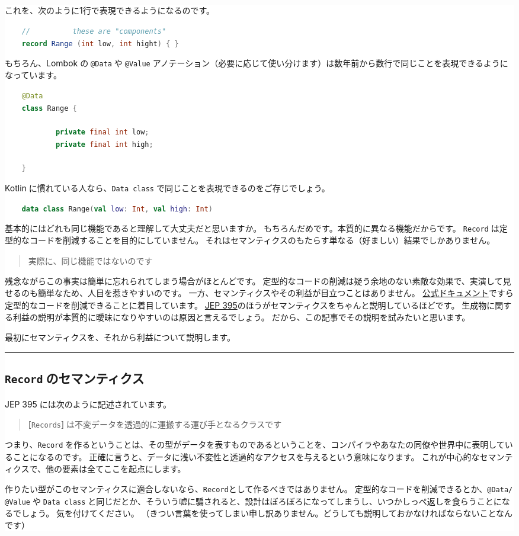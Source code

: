 これを、次のように1行で表現できるようになるのです。

```java
    //          these are "components"
    record Range (int low, int hight) { }
```

もちろん、Lombok の `@Data` や `@Value` アノテーション（必要に応じて使い分けます）は数年前から数行で同じことを表現できるようになっています。

```java
    @Data
    class Range {
    
            private final int low;
            private final int high;
    
    }
```

Kotlin に慣れている人なら、`Data class` で同じことを表現できるのをご存じでしょう。

```kotlin
    data class Range(val low: Int, val high: Int)
```

基本的にはどれも同じ機能であると理解して大丈夫だと思いますか。
もちろんだめです。本質的に異なる機能だからです。
`Record` は定型的なコードを削減することを目的にしていません。
それはセマンティクスのもたらす単なる（好ましい）結果でしかありません。

> 実際に、同じ機能ではないのです

残念ながらこの事実は簡単に忘れられてしまう場合がほとんどです。
定型的なコードの削減は疑う余地のない素敵な効果で、実演して見せるのも簡単なため、人目を惹きやすいのです。
一方、セマンティクスやその利益が目立つことはありません。
[公式ドキュメント](https://docs.oracle.com/en/java/javase/16/language/records.html)ですら定型的なコードを削減できることに着目しています。
[JEP 395](https://openjdk.java.net/jeps/395)のほうがセマンティクスをちゃんと説明しているほどです。
生成物に関する利益の説明が本質的に曖昧になりやすいのは原因と言えるでしょう。
だから、この記事でその説明を試みたいと思います。

最初にセマンティクスを、それから利益について説明します。

----------

## `Record` のセマンティクス

JEP 395 には次のように記述されています。

> \[`Records`\] は不変データを透過的に運搬する運び手となるクラスです

つまり、`Record` を作るということは、その型がデータを表すものであるということを、コンパイラやあなたの同僚や世界中に表明していることになるのです。
正確に言うと、データに浅い不変性と透過的なアクセスを与えるという意味になります。
これが中心的なセマンティクスで、他の要素は全てここを起点にします。

作りたい型がこのセマンティクスに適合しないなら、`Record`として作るべきではありません。
定型的なコードを削減できるとか、`@Data/@Value` や `Data class` と同じだとか、そういう嘘に騙されると、設計はぼろぼろになってしまうし、いつかしっぺ返しを食らうことになるでしょう。
気を付けてください。
（きつい言葉を使ってしまい申し訳ありません。どうしても説明しておかなければならないことなんです）
